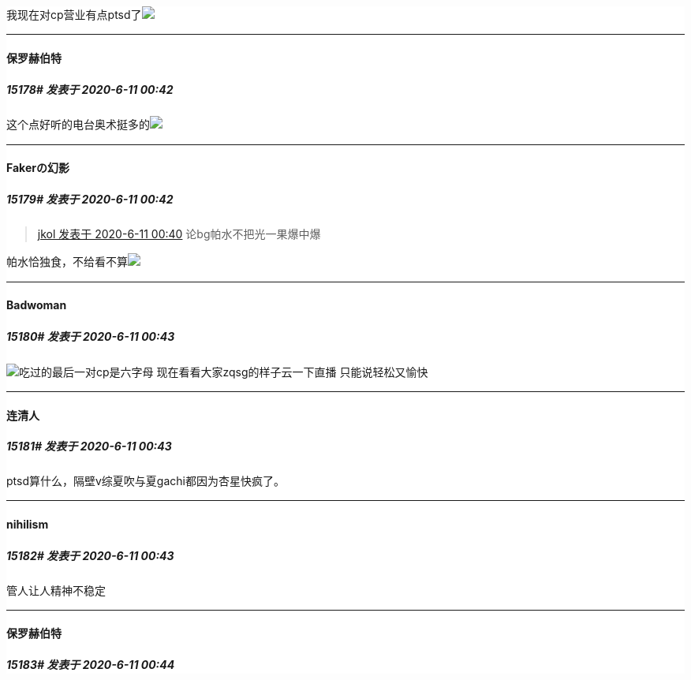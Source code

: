 
我现在对cp营业有点ptsd了<img src="https://static.saraba1st.com/image/smiley/face2017/068.png" referrerpolicy="no-referrer">


-----

####  保罗赫伯特  
##### 15178#       发表于 2020-6-11 00:42


这个点好听的电台奥术挺多的<img src="https://static.saraba1st.com/image/smiley/face2017/035.png" referrerpolicy="no-referrer">


-----

####  Fakerの幻影  
##### 15179#       发表于 2020-6-11 00:42


<blockquote><a href="httphttps://bbs.saraba1st.com/2b/forum.php?mod=redirect&amp;goto=findpost&amp;pid=47756948&amp;ptid=1938285" target="_blank">jkol 发表于 2020-6-11 00:40</a>
论bg帕水不把光一果爆中爆</blockquote>
帕水恰独食，不给看不算<img src="https://static.saraba1st.com/image/smiley/face2017/067.png" referrerpolicy="no-referrer">


-----

####  Badwoman  
##### 15180#       发表于 2020-6-11 00:43


<img src="https://static.saraba1st.com/image/smiley/face2017/067.png" referrerpolicy="no-referrer">吃过的最后一对cp是六字母 现在看看大家zqsg的样子云一下直播 只能说轻松又愉快


-----

####  连清人  
##### 15181#       发表于 2020-6-11 00:43


ptsd算什么，隔壁v综夏吹与夏gachi都因为杏星快疯了。


-----

####  nihilism  
##### 15182#       发表于 2020-6-11 00:43


管人让人精神不稳定


-----

####  保罗赫伯特  
##### 15183#       发表于 2020-6-11 00:44
